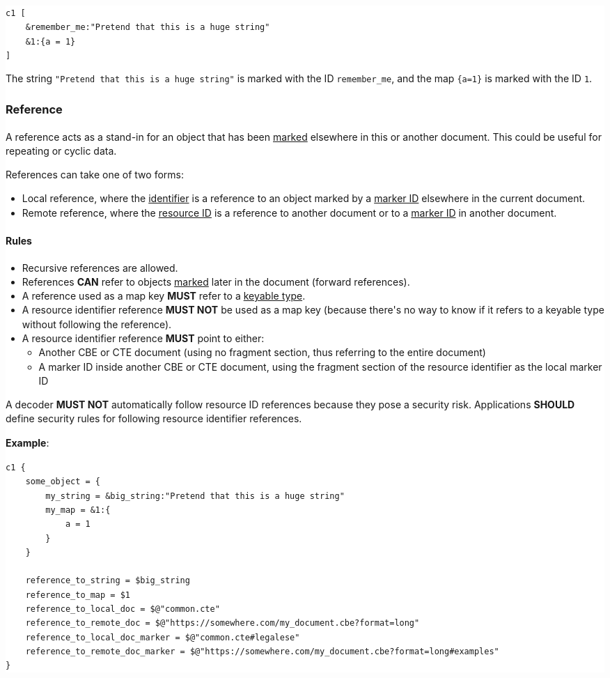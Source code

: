 ```cte
c1 [
    &remember_me:"Pretend that this is a huge string"
    &1:{a = 1}
]
```

The string `"Pretend that this is a huge string"` is marked with the ID `remember_me`, and the map `{a=1}` is marked with the ID `1`.


### Reference

A reference acts as a stand-in for an object that has been [marked](#marker) elsewhere in this or another document. This could be useful for repeating or cyclic data.

References can take one of two forms:

 * Local reference, where the [identifier](#identifier) is a reference to an object marked by a [marker ID](#marker) elsewhere in the current document.
 * Remote reference, where the [resource ID](#resource-id) is a reference to another document or to a [marker ID](#marker) in another document.

#### Rules

 * Recursive references are allowed.
 * References **CAN** refer to objects [marked](#marker) later in the document (forward references).
 * A reference used as a map key **MUST** refer to a [keyable type](#keyable-types).
 * A resource identifier reference **MUST NOT** be used as a map key (because there's no way to know if it refers to a keyable type without following the reference).
 * A resource identifier reference **MUST** point to either:
   - Another CBE or CTE document (using no fragment section, thus referring to the entire document)
   - A marker ID inside another CBE or CTE document, using the fragment section of the resource identifier as the local marker ID

A decoder **MUST NOT** automatically follow resource ID references because they pose a security risk. Applications **SHOULD** define security rules for following resource identifier references.

**Example**:
```cte
c1 {
    some_object = {
        my_string = &big_string:"Pretend that this is a huge string"
        my_map = &1:{
            a = 1
        }
    }

    reference_to_string = $big_string
    reference_to_map = $1
    reference_to_local_doc = $@"common.cte"
    reference_to_remote_doc = $@"https://somewhere.com/my_document.cbe?format=long"
    reference_to_local_doc_marker = $@"common.cte#legalese"
    reference_to_remote_doc_marker = $@"https://somewhere.com/my_document.cbe?format=long#examples"
}
```
